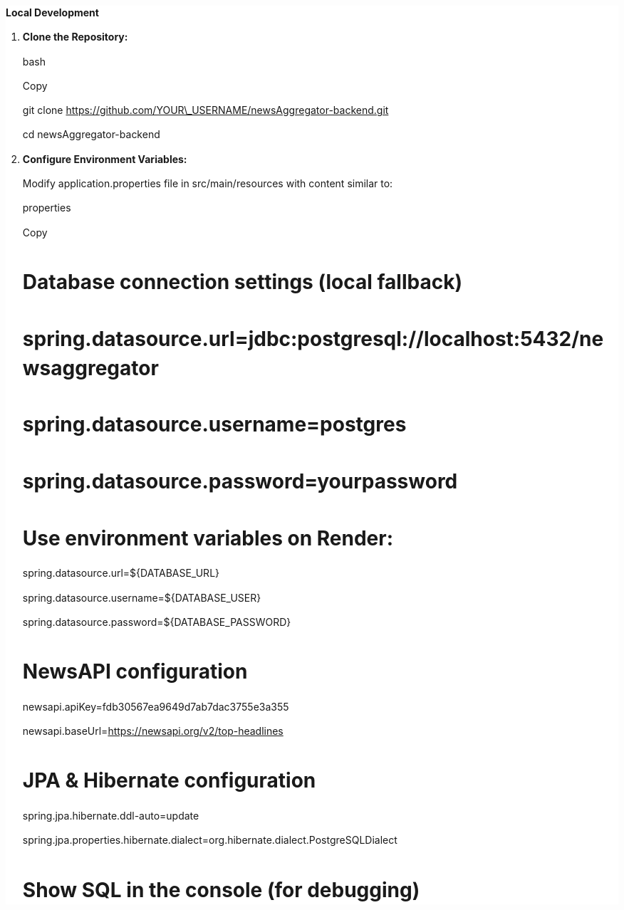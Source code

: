 **Local Development**

1. **Clone the Repository:**

   bash

   Copy

   git clone https://github.com/YOUR\_USERNAME/newsAggregator-backend.git

   cd newsAggregator-backend

1. **Configure Environment Variables:**

   Modify application.properties file in src/main/resources with content similar to:

   properties

   Copy

   # Database connection settings (local fallback)

   # spring.datasource.url=jdbc:postgresql://localhost:5432/newsaggregator

   # spring.datasource.username=postgres

   # spring.datasource.password=yourpassword

   # Use environment variables on Render:

   spring.datasource.url=${DATABASE\_URL}

   spring.datasource.username=${DATABASE\_USER}

   spring.datasource.password=${DATABASE\_PASSWORD}

   # NewsAPI configuration

   newsapi.apiKey=fdb30567ea9649d7ab7dac3755e3a355

   newsapi.baseUrl=https://newsapi.org/v2/top-headlines

   # JPA & Hibernate configuration

   spring.jpa.hibernate.ddl-auto=update

   spring.jpa.properties.hibernate.dialect=org.hibernate.dialect.PostgreSQLDialect

   # Show SQL in the console (for debugging)
